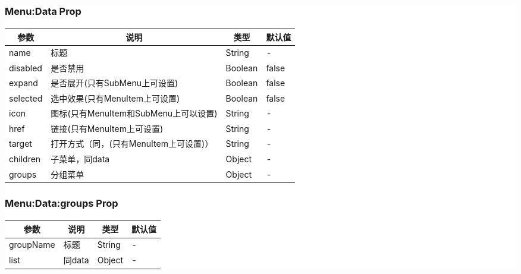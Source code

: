 ### Menu:Data Prop

| 参数      | 说明          | 类型      | 默认值  |
|---------- |-------------- |----------  |-------- |
| name | 标题 | String | - |
| disabled | 是否禁用 | Boolean | false |
| expand | 是否展开(只有SubMenu上可设置) | Boolean | false |
| selected | 选中效果(只有MenuItem上可设置) | Boolean | false |
| icon | 图标(只有MenuItem和SubMenu上可以设置) | String | - |
| href | 链接(只有MenuItem上可设置) | String | - |
| target | 打开方式（同<a>，(只有MenuItem上可设置)） | String | - |
| children | 子菜单，同data | Object | - |
| groups | 分组菜单 | Object | - |

### Menu:Data:groups Prop

| 参数      | 说明          | 类型      | 默认值  |
|---------- |-------------- |----------  |-------- |
| groupName | 标题 | String | - |
| list | 同data | Object | - |


